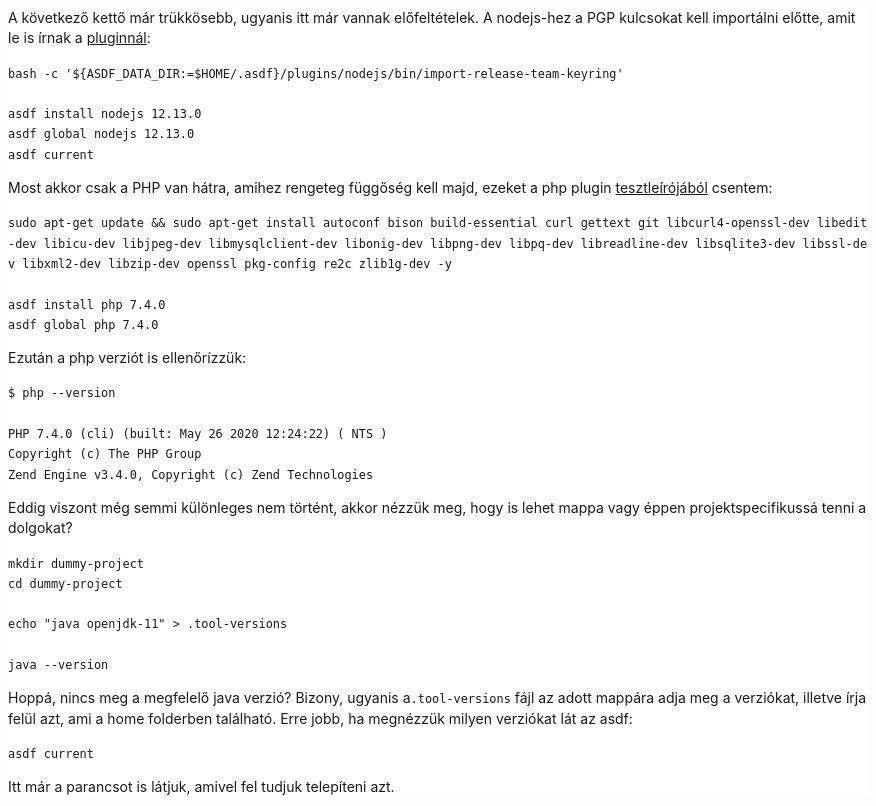 A következő kettő már trükkösebb, ugyanis itt már vannak előfeltételek. A nodejs-hez a PGP kulcsokat kell importálni előtte, amit le is írnak a [pluginnál](https://github.com/asdf-vm/asdf-nodejs "pluginnál"):

```
bash -c '${ASDF_DATA_DIR:=$HOME/.asdf}/plugins/nodejs/bin/import-release-team-keyring'

asdf install nodejs 12.13.0
asdf global nodejs 12.13.0
asdf current
```

Most akkor csak a PHP van hátra, amihez rengeteg függőség kell majd, ezeket a php plugin [tesztleírójából](https://github.com/asdf-community/asdf-php/blob/master/.github/workflows/workflow.yml "tesztleírójából") csentem:

```
sudo apt-get update && sudo apt-get install autoconf bison build-essential curl gettext git libcurl4-openssl-dev libedit-dev libicu-dev libjpeg-dev libmysqlclient-dev libonig-dev libpng-dev libpq-dev libreadline-dev libsqlite3-dev libssl-dev libxml2-dev libzip-dev openssl pkg-config re2c zlib1g-dev -y

asdf install php 7.4.0
asdf global php 7.4.0
```

Ezután a php verziót is ellenőrízzük:

```
$ php --version

PHP 7.4.0 (cli) (built: May 26 2020 12:24:22) ( NTS )
Copyright (c) The PHP Group
Zend Engine v3.4.0, Copyright (c) Zend Technologies
```

Eddig viszont még semmi különleges nem történt, akkor nézzük meg, hogy is lehet mappa vagy éppen projektspecifikussá tenni a dolgokat?

```
mkdir dummy-project
cd dummy-project

echo "java openjdk-11" > .tool-versions

java --version
```

Hoppá, nincs meg a megfelelő java verzió? Bizony, ugyanis a` .tool-versions ` fájl az adott mappára adja meg a verziókat, illetve írja felül azt, ami a home folderben található. Erre jobb, ha megnézzük milyen verziókat lát az asdf:

```
asdf current
```

Itt már a parancsot is látjuk, amivel fel tudjuk telepíteni azt.
